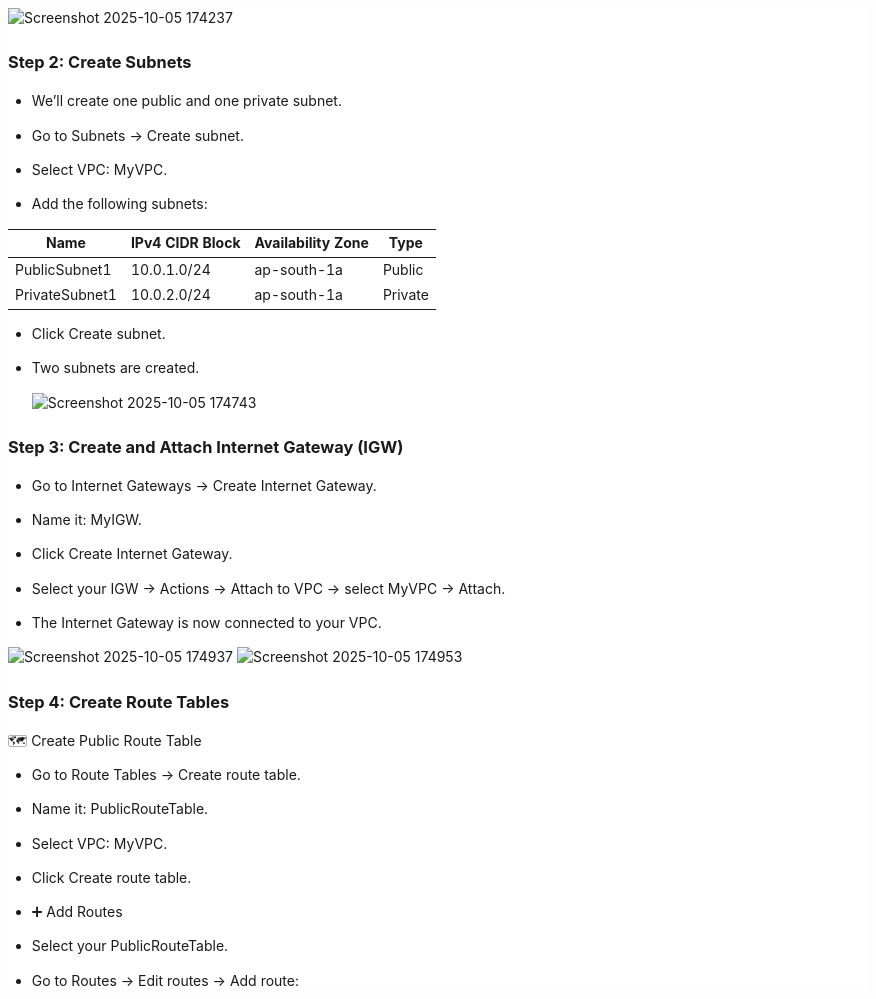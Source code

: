 <img width="1548" height="330" alt="Screenshot 2025-10-05 174237" src="https://github.com/user-attachments/assets/165313d9-3134-42cc-a789-787482deaba4" />



### Step 2: Create Subnets

- We’ll create one public and one private subnet.

- Go to Subnets → Create subnet.

- Select VPC: MyVPC.

- Add the following subnets:

| Name           | IPv4 CIDR Block | Availability Zone | Type    |
| -------------- | --------------- | ----------------- | ------- |
| PublicSubnet1  | 10.0.1.0/24     | ap-south-1a       | Public  |
| PrivateSubnet1 | 10.0.2.0/24     | ap-south-1a       | Private |

- Click Create subnet.

- Two subnets are created.

  <img width="1405" height="693" alt="Screenshot 2025-10-05 174743" src="https://github.com/user-attachments/assets/f448023d-2c58-4feb-87a5-bf1c28df0622" />


### Step 3: Create and Attach Internet Gateway (IGW)

- Go to Internet Gateways → Create Internet Gateway.

- Name it: MyIGW.

- Click Create Internet Gateway.

- Select your IGW → Actions → Attach to VPC → select MyVPC → Attach.

- The Internet Gateway is now connected to your VPC.

 <img width="1901" height="679" alt="Screenshot 2025-10-05 174937" src="https://github.com/user-attachments/assets/c4e82a4e-4434-439c-b4ff-f1f6ca046791" />

 <img width="1539" height="525" alt="Screenshot 2025-10-05 174953" src="https://github.com/user-attachments/assets/8e86affb-e7a5-44a4-a440-e0b97e4cf637" />

### Step 4: Create Route Tables
🗺️ Create Public Route Table

- Go to Route Tables → Create route table.

- Name it: PublicRouteTable.

- Select VPC: MyVPC.

- Click Create route table.

- ➕ Add Routes

- Select your PublicRouteTable.

- Go to Routes → Edit routes → Add route:
